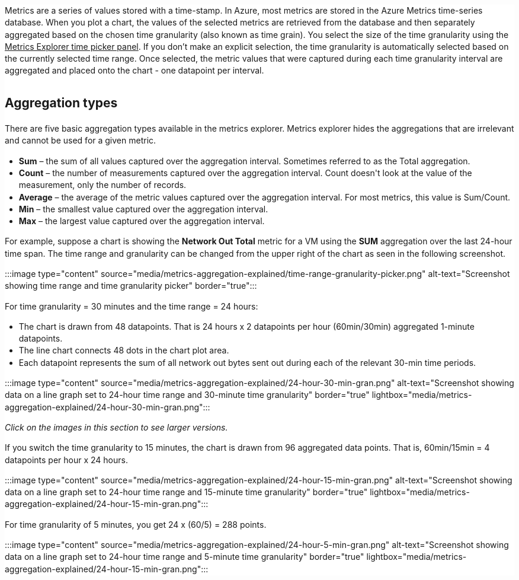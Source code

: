 Metrics are a series of values stored with a time-stamp. In Azure, most metrics are stored in the Azure Metrics time-series database. When you plot a chart, the values of the selected metrics are retrieved from the database and then separately aggregated based on the chosen time granularity (also known as time grain). You select the size of the time granularity using the [Metrics Explorer time picker panel](../essentials/metrics-getting-started.md#select-a-time-range). If you don’t make an explicit selection, the time granularity is automatically selected based on the currently selected time range. Once selected, the metric values that were captured during each time granularity interval are aggregated and placed onto the chart - one datapoint per interval.

## Aggregation types 

There are five basic aggregation types available in the metrics explorer. Metrics explorer hides the aggregations that are irrelevant and cannot be used for a given metric. 

- **Sum** – the sum of all values captured over the aggregation interval. Sometimes referred to as the Total aggregation.
- **Count** – the number of measurements captured over the aggregation interval. Count doesn't look at the value of the measurement, only the number of records. 
- **Average** – the average of the metric values captured over the aggregation interval. For most metrics, this value is Sum/Count. 
- **Min** – the smallest value captured over the aggregation interval.
- **Max** – the largest value captured over the aggregation interval.

For example, suppose a chart is showing the **Network Out Total** metric for a VM using the **SUM** aggregation over the last 24-hour time span. The time range and granularity can be changed from the upper right of the chart as seen in the following screenshot.

:::image type="content" source="media/metrics-aggregation-explained/time-range-granularity-picker.png" alt-text="Screenshot showing time range and time granularity picker" border="true":::

For time granularity = 30 minutes and the time range = 24 hours:

- The chart is drawn from 48 datapoints. That is 24 hours x 2 datapoints per hour (60min/30min) aggregated 1-minute datapoints. 
- The line chart connects 48 dots in the chart plot area. 
- Each datapoint represents the sum of all network out bytes sent out during each of the relevant 30-min time periods. 


 :::image type="content" source="media/metrics-aggregation-explained/24-hour-30-min-gran.png" alt-text="Screenshot showing data on a line graph set to 24-hour time range and 30-minute time granularity" border="true" lightbox="media/metrics-aggregation-explained/24-hour-30-min-gran.png":::

*Click on the images in this section to see larger versions.*

If you switch the time granularity to 15 minutes, the chart is drawn from 96 aggregated data points. That is, 60min/15min = 4 datapoints per hour x 24 hours.

:::image type="content" source="media/metrics-aggregation-explained/24-hour-15-min-gran.png" alt-text="Screenshot showing data on a line graph set to 24-hour time range and 15-minute time granularity" border="true" lightbox="media/metrics-aggregation-explained/24-hour-15-min-gran.png":::

For time granularity of 5 minutes, you get 24 x (60/5) = 288 points. 

:::image type="content" source="media/metrics-aggregation-explained/24-hour-5-min-gran.png" alt-text="Screenshot showing data on a line graph set to 24-hour time range and 5-minute time granularity" border="true" lightbox="media/metrics-aggregation-explained/24-hour-15-min-gran.png":::
